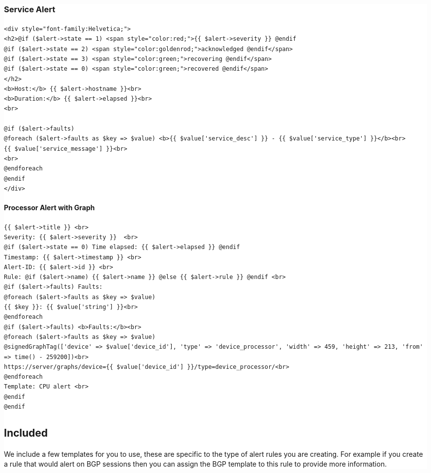 ### Service Alert

```
<div style="font-family:Helvetica;">
<h2>@if ($alert->state == 1) <span style="color:red;">{{ $alert->severity }} @endif
@if ($alert->state == 2) <span style="color:goldenrod;">acknowledged @endif</span>
@if ($alert->state == 3) <span style="color:green;">recovering @endif</span>
@if ($alert->state == 0) <span style="color:green;">recovered @endif</span>
</h2>
<b>Host:</b> {{ $alert->hostname }}<br>
<b>Duration:</b> {{ $alert->elapsed }}<br>
<br>

@if ($alert->faults)
@foreach ($alert->faults as $key => $value) <b>{{ $value['service_desc'] }} - {{ $value['service_type'] }}</b><br>
{{ $value['service_message'] }}<br>
<br>
@endforeach
@endif
</div>
```

#### Processor Alert with Graph

```
{{ $alert->title }} <br>
Severity: {{ $alert->severity }}  <br>
@if ($alert->state == 0) Time elapsed: {{ $alert->elapsed }} @endif
Timestamp: {{ $alert->timestamp }} <br>
Alert-ID: {{ $alert->id }} <br>
Rule: @if ($alert->name) {{ $alert->name }} @else {{ $alert->rule }} @endif <br>
@if ($alert->faults) Faults:
@foreach ($alert->faults as $key => $value)
{{ $key }}: {{ $value['string'] }}<br>
@endforeach
@if ($alert->faults) <b>Faults:</b><br>
@foreach ($alert->faults as $key => $value)
@signedGraphTag(['device' => $value['device_id'], 'type' => 'device_processor', 'width' => 459, 'height' => 213, 'from' => time() - 259200])<br>
https://server/graphs/device={{ $value['device_id'] }}/type=device_processor/<br>
@endforeach
Template: CPU alert <br>
@endif
@endif
```

## Included

We include a few templates for you to use, these are specific to the
type of alert rules you are creating. For example if you create a rule
that would alert on BGP sessions then you can assign the BGP template
to this rule to provide more information.
